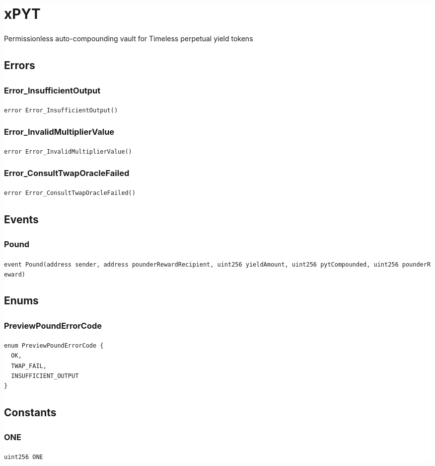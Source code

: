 # xPYT

Permissionless auto-compounding vault for Timeless perpetual yield tokens

## Errors

### Error_InsufficientOutput

```solidity
error Error_InsufficientOutput()
```

### Error_InvalidMultiplierValue

```solidity
error Error_InvalidMultiplierValue()
```

### Error_ConsultTwapOracleFailed

```solidity
error Error_ConsultTwapOracleFailed()
```

## Events

### Pound

```solidity
event Pound(address sender, address pounderRewardRecipient, uint256 yieldAmount, uint256 pytCompounded, uint256 pounderReward)
```

## Enums

### PreviewPoundErrorCode

```solidity
enum PreviewPoundErrorCode {
  OK,
  TWAP_FAIL,
  INSUFFICIENT_OUTPUT
}
```

## Constants

### ONE

```solidity
uint256 ONE
```
